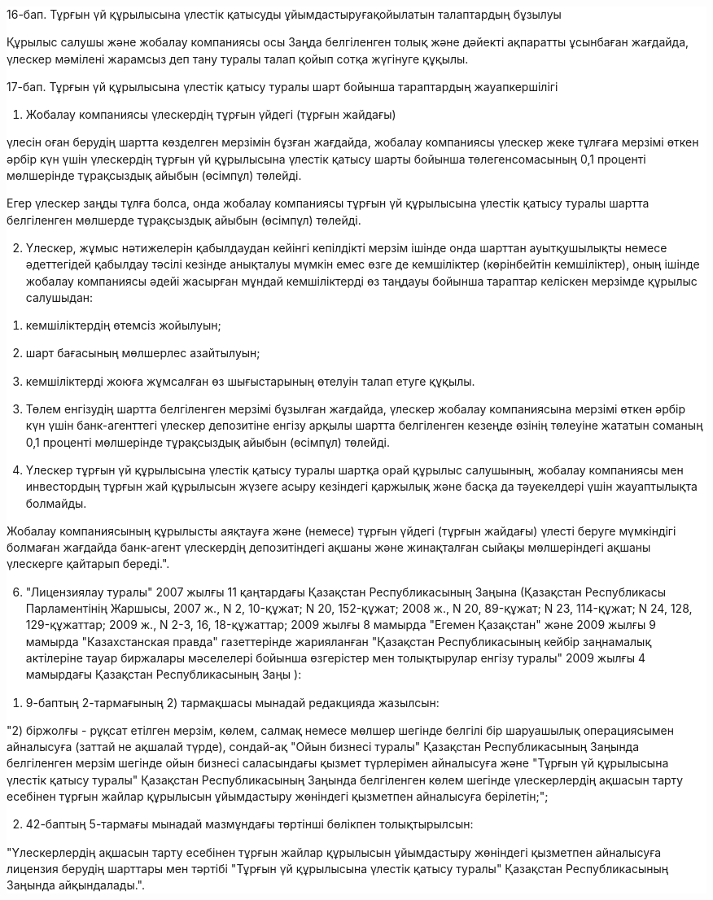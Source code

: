 16-бап. Тұрғын үй құрылысына үлестік қатысуды ұйымдастыруғақойылатын талаптардың бұзылуы

Құрылыс салушы және жобалау компаниясы осы Заңда белгіленген толық және дәйекті ақпаратты ұсынбаған жағдайда, үлескер мәмілені жарамсыз деп тану туралы талап қойып сотқа жүгінуге құқылы.

17-бап. Тұрғын үй құрылысына үлестік қатысу туралы шарт бойынша тараптардың жауапкершілігі

1. Жобалау компаниясы үлескердің тұрғын үйдегі (тұрғын жайдағы)

үлесін оған берудің шартта көзделген мерзімін бұзған жағдайда, жобалау компаниясы үлескер жеке тұлғаға мерзімі өткен әрбір күн үшін үлескердің тұрғын үй құрылысына үлестік қатысу шарты бойынша төлегенсомасының 0,1 проценті мөлшерінде тұрақсыздық айыбын (өсімпұл) төлейді.

Егер үлескер заңды тұлға болса, онда жобалау компаниясы тұрғын үй құрылысына үлестік қатысу туралы шартта белгіленген мөлшерде тұрақсыздық айыбын (өсімпұл) төлейді.

2. Үлескер, жұмыс нәтижелерін қабылдаудан кейінгі кепілдікті мерзім ішінде онда шарттан ауытқушылықты немесе әдеттегідей қабылдау тәсілі кезінде анықталуы мүмкін емес өзге де кемшіліктер (көрінбейтін кемшіліктер), оның ішінде жобалау компаниясы әдейі жасырған мұндай кемшіліктерді өз таңдауы бойынша тараптар келіскен мерзімде құрылыс салушыдан:

1) кемшіліктердің өтемсіз жойылуын;

2) шарт бағасының мөлшерлес азайтылуын;

3) кемшіліктерді жоюға жұмсалған өз шығыстарының өтелуін талап етуге құқылы.

3. Төлем енгізудің шартта белгіленген мерзімі бұзылған жағдайда, үлескер жобалау компаниясына мерзімі өткен әрбір күн үшін банк-агенттегі үлескер депозитіне енгізу арқылы шартта белгіленген кезеңде өзінің төлеуіне жататын соманың 0,1 проценті мөлшерінде тұрақсыздық айыбын (өсімпұл) төлейді.

4. Үлескер тұрғын үй құрылысына үлестік қатысу туралы шартқа орай құрылыс салушының, жобалау компаниясы мен инвестордың тұрғын жай құрылысын жүзеге асыру кезіндегі қаржылық және басқа да тәуекелдері үшін жауаптылықта болмайды.

Жобалау компаниясының құрылысты аяқтауға және (немесе) тұрғын үйдегі (тұрғын жайдағы) үлесті беруге мүмкіндігі болмаған жағдайда банк-агент үлескердің депозитіндегі ақшаны және жинақталған сыйақы мөлшеріндегі ақшаны үлескерге қайтарып береді.".

6. "Лицензиялау туралы" 2007 жылғы 11 қаңтардағы Қазақстан Республикасының Заңына (Қазақстан Республикасы Парламентінің Жаршысы, 2007 ж., N 2, 10-құжат; N 20, 152-құжат; 2008 ж., N 20, 89-құжат; N 23, 114-құжат; N 24, 128, 129-құжаттар; 2009 ж., N 2-3, 16, 18-құжаттар; 2009 жылғы 8 мамырда "Егемен Қазақстан" және 2009 жылғы 9 мамырда "Казахстанская правда" газеттерінде жарияланған "Қазақстан Республикасының кейбір заңнамалық актілеріне тауар биржалары мәселелері бойынша өзгерістер мен толықтырулар енгізу туралы" 2009 жылғы 4 мамырдағы Қазақстан Республикасының Заңы ):

1) 9-баптың 2-тармағының 2) тармақшасы мынадай редакцияда жазылсын:

"2) біржолғы - рұқсат етілген мерзім, көлем, салмақ немесе мөлшер шегінде белгілі бір шаруашылық операциясымен айналысуға (заттай не ақшалай түрде), сондай-ақ "Ойын бизнесі туралы" Қазақстан Республикасының Заңында белгіленген мерзім шегінде ойын бизнесі саласындағы қызмет түрлерімен айналысуға және "Тұрғын үй құрылысына үлестік қатысу туралы" Қазақстан Республикасының Заңында белгіленген көлем шегінде үлескерлердің ақшасын тарту есебінен тұрғын жайлар құрылысын ұйымдастыру жөніндегі қызметпен айналысуға берілетін;";

2) 42-баптың 5-тармағы мынадай мазмұндағы төртінші бөлікпен толықтырылсын:

"Үлескерлердің ақшасын тарту есебінен тұрғын жайлар құрылысын ұйымдастыру жөніндегі қызметпен айналысуға лицензия берудің шарттары мен тәртібі "Тұрғын үй құрылысына үлестік қатысу туралы" Қазақстан Республикасының Заңында айқындалады.".
